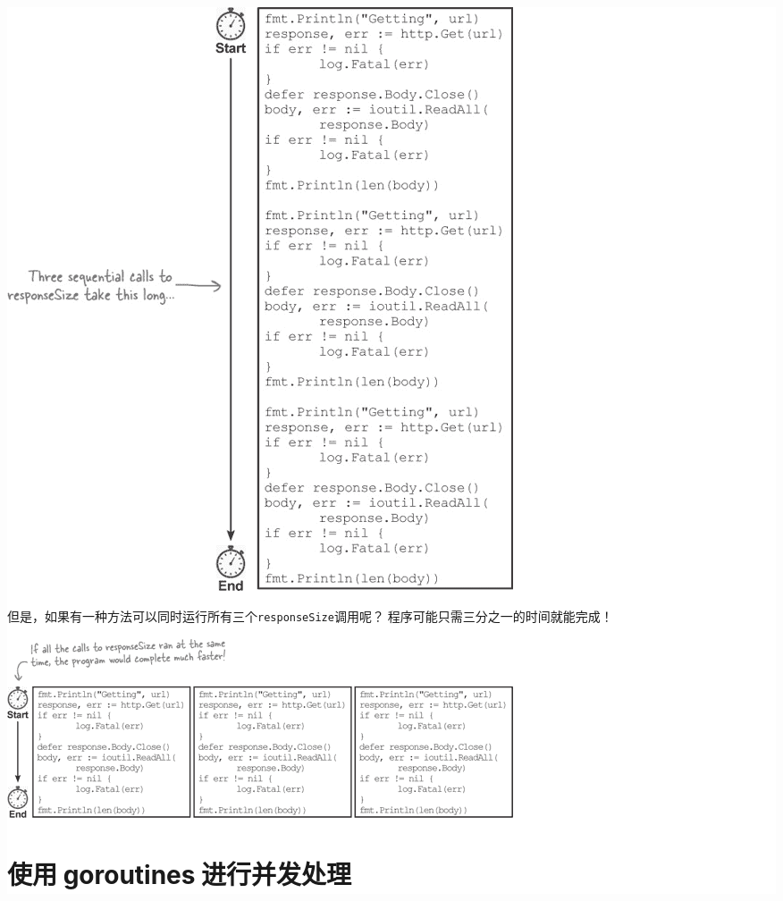 ![image](img/f0382-01.png)

但是，如果有一种方法可以同时运行所有三个`responseSize`调用呢？ 程序可能只需三分之一的时间就能完成！

![image](img/f0382-02.png)

# 使用 goroutines 进行并发处理
